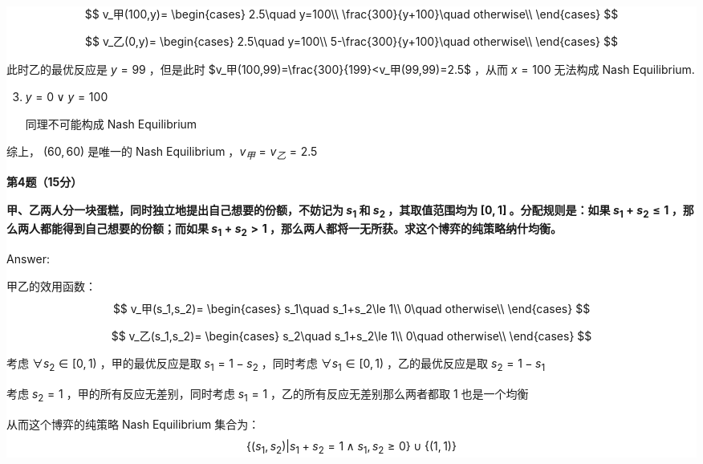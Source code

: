    
   $$
   v_甲(100,y)=
   \begin{cases}
   2.5\quad y=100\\
   \frac{300}{y+100}\quad otherwise\\
   \end{cases}
   $$

   $$
   v_乙(0,y)=
   \begin{cases}
   2.5\quad y=100\\
   5-\frac{300}{y+100}\quad otherwise\\
   \end{cases}
   $$

   此时乙的最优反应是 $y=99$ ，但是此时 $v_甲(100,99)=\frac{300}{199}<v_甲(99,99)=2.5$ ，从而 $x=100$ 无法构成 Nash Equilibrium.

3. $y=0\vee y=100$

   同理不可能构成 Nash Equilibrium 

综上， $(60, 60)$ 是唯一的 Nash Equilibrium ，$v_甲=v_乙=2.5$



**第4题（15分）**

**甲、乙两人分一块蛋糕，同时独立地提出自己想要的份额，不妨记为 $s_1$ 和 $s_2$ ，其取值范围均为 $[0,1]$ 。分配规则是：如果 $s_1+s_2\le 1$ ，那么两人都能得到自己想要的份额；而如果 $s_1+s_2>1$ ，那么两人都将一无所获。求这个博弈的纯策略纳什均衡。**

Answer:

 甲乙的效用函数：
$$
v_甲(s_1,s_2)=
\begin{cases}
s_1\quad s_1+s_2\le 1\\
0\quad otherwise\\
\end{cases}
$$

$$
v_乙(s_1,s_2)=
\begin{cases}
s_2\quad s_1+s_2\le 1\\
0\quad otherwise\\
\end{cases}
$$

考虑 $\forall s_2\in [0,1)$ ，甲的最优反应是取 $s_1=1-s_2$ ，同时考虑 $\forall s_1\in [0,1)$ ，乙的最优反应是取 $s_2=1-s_1$

考虑 $s_2=1$ ，甲的所有反应无差别，同时考虑 $s_1=1$ ，乙的所有反应无差别那么两者都取 1 也是一个均衡

从而这个博弈的纯策略 Nash Equilibrium 集合为：
$$
\left\{(s_1,s_2)\big| s_1+s_2=1\wedge s_1,s_2\ge0\right\}\cup\left\{(1,1)\right\}
$$
